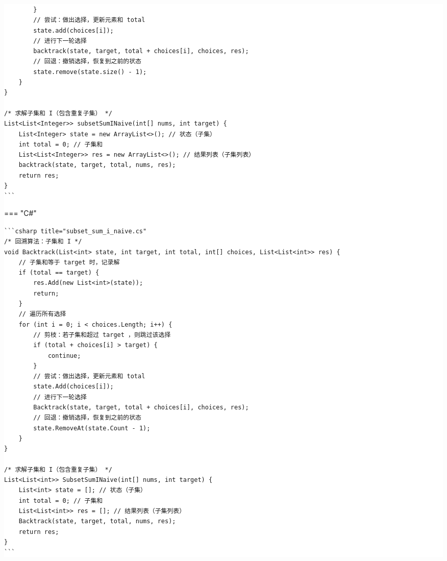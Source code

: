             }
            // 尝试：做出选择，更新元素和 total
            state.add(choices[i]);
            // 进行下一轮选择
            backtrack(state, target, total + choices[i], choices, res);
            // 回退：撤销选择，恢复到之前的状态
            state.remove(state.size() - 1);
        }
    }

    /* 求解子集和 I（包含重复子集） */
    List<List<Integer>> subsetSumINaive(int[] nums, int target) {
        List<Integer> state = new ArrayList<>(); // 状态（子集）
        int total = 0; // 子集和
        List<List<Integer>> res = new ArrayList<>(); // 结果列表（子集列表）
        backtrack(state, target, total, nums, res);
        return res;
    }
    ```

=== "C#"

    ```csharp title="subset_sum_i_naive.cs"
    /* 回溯算法：子集和 I */
    void Backtrack(List<int> state, int target, int total, int[] choices, List<List<int>> res) {
        // 子集和等于 target 时，记录解
        if (total == target) {
            res.Add(new List<int>(state));
            return;
        }
        // 遍历所有选择
        for (int i = 0; i < choices.Length; i++) {
            // 剪枝：若子集和超过 target ，则跳过该选择
            if (total + choices[i] > target) {
                continue;
            }
            // 尝试：做出选择，更新元素和 total
            state.Add(choices[i]);
            // 进行下一轮选择
            Backtrack(state, target, total + choices[i], choices, res);
            // 回退：撤销选择，恢复到之前的状态
            state.RemoveAt(state.Count - 1);
        }
    }

    /* 求解子集和 I（包含重复子集） */
    List<List<int>> SubsetSumINaive(int[] nums, int target) {
        List<int> state = []; // 状态（子集）
        int total = 0; // 子集和
        List<List<int>> res = []; // 结果列表（子集列表）
        Backtrack(state, target, total, nums, res);
        return res;
    }
    ```
